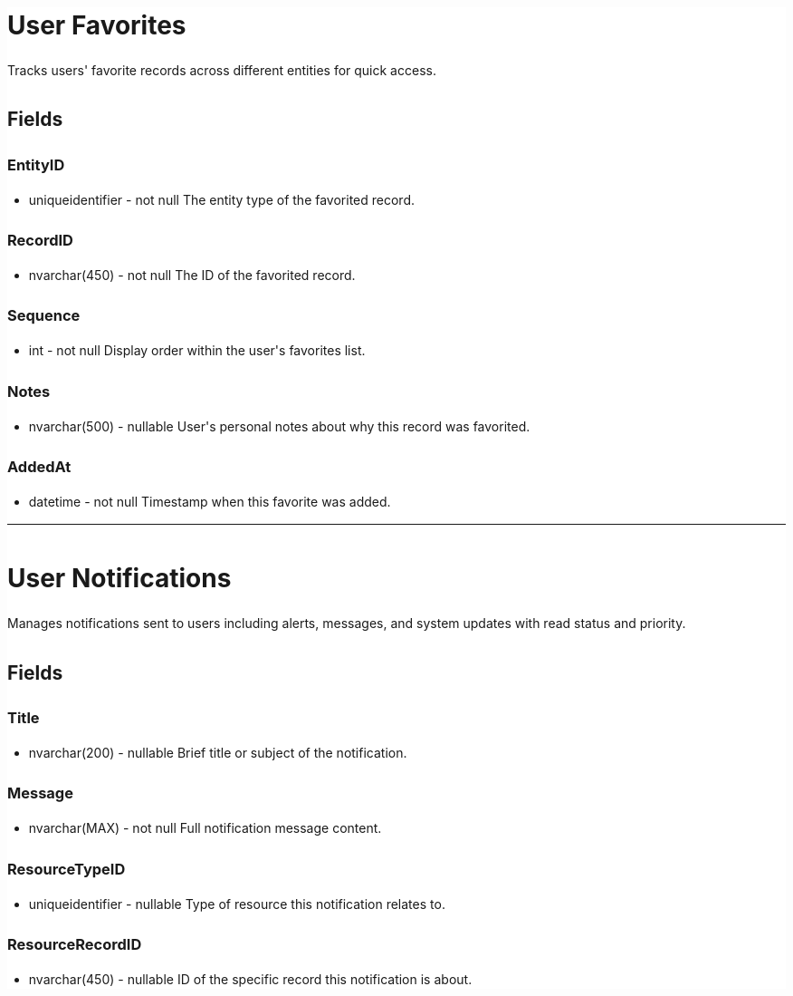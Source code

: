 # User Favorites
Tracks users' favorite records across different entities for quick access.

## Fields

### EntityID
- uniqueidentifier - not null
The entity type of the favorited record.

### RecordID
- nvarchar(450) - not null
The ID of the favorited record.

### Sequence
- int - not null
Display order within the user's favorites list.

### Notes
- nvarchar(500) - nullable
User's personal notes about why this record was favorited.

### AddedAt
- datetime - not null
Timestamp when this favorite was added.

---

# User Notifications
Manages notifications sent to users including alerts, messages, and system updates with read status and priority.

## Fields

### Title
- nvarchar(200) - nullable
Brief title or subject of the notification.

### Message
- nvarchar(MAX) - not null
Full notification message content.

### ResourceTypeID
- uniqueidentifier - nullable
Type of resource this notification relates to.

### ResourceRecordID
- nvarchar(450) - nullable
ID of the specific record this notification is about.

